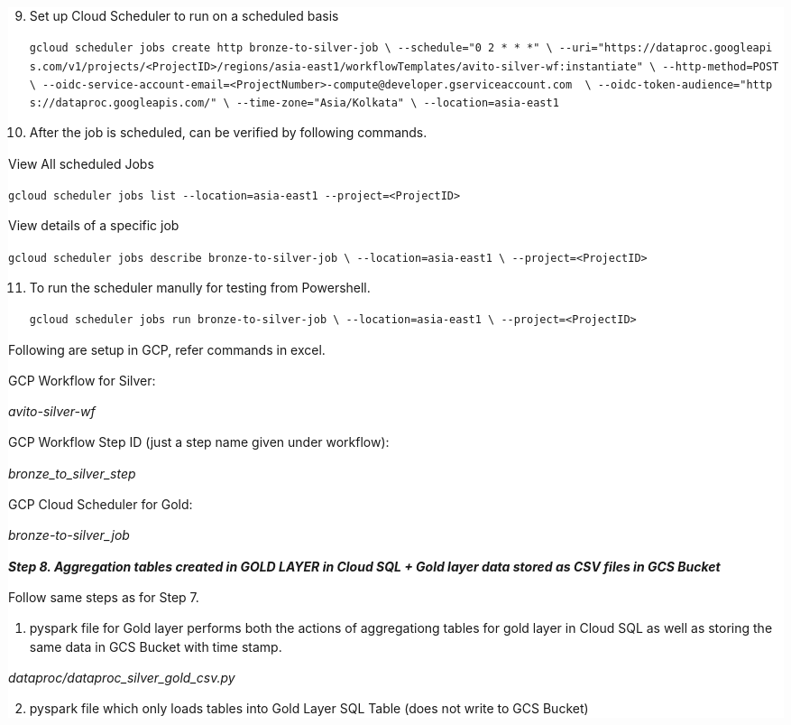 
9. Set up Cloud Scheduler to run on a scheduled basis

    `gcloud scheduler jobs create http bronze-to-silver-job \
  --schedule="0 2 * * *" \
  --uri="https://dataproc.googleapis.com/v1/projects/<ProjectID>/regions/asia-east1/workflowTemplates/avito-silver-wf:instantiate" \
  --http-method=POST \
  --oidc-service-account-email=<ProjectNumber>-compute@developer.gserviceaccount.com  \
  --oidc-token-audience="https://dataproc.googleapis.com/" \
  --time-zone="Asia/Kolkata" \
  --location=asia-east1`


10. After the job is scheduled, can be verified by following commands.

  View All scheduled Jobs

  `gcloud scheduler jobs list --location=asia-east1 --project=<ProjectID>`

  View details of a specific job

  `gcloud scheduler jobs describe bronze-to-silver-job \
  --location=asia-east1 \
  --project=<ProjectID>`

  
   
11. To run the scheduler manully for testing from Powershell.

    `gcloud scheduler jobs run bronze-to-silver-job \
  --location=asia-east1 \
  --project=<ProjectID>`
   

Following are setup in GCP, refer commands in excel.

GCP Workflow for Silver: 

_avito-silver-wf_

GCP Workflow Step ID (just a step name given under workflow):

_bronze_to_silver_step_

GCP Cloud Scheduler for Gold:

_bronze-to-silver_job_


_**Step 8. Aggregation tables created in GOLD LAYER in Cloud SQL + Gold layer data stored as CSV files in GCS Bucket**_


Follow same steps as for Step 7.

1. pyspark file for Gold layer performs both the actions of aggregationg tables for gold layer in Cloud SQL as well as storing the same data in GCS Bucket with time stamp.

_dataproc/dataproc_silver_gold_csv.py_


2. pyspark file which only loads tables into Gold Layer SQL Table (does not write to GCS Bucket)
